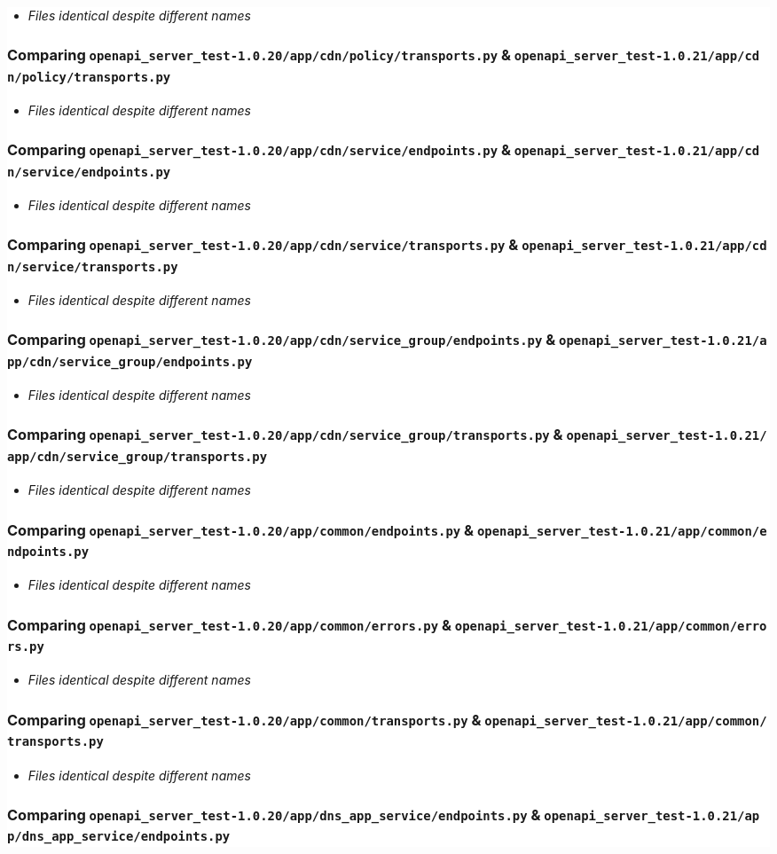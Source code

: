  * *Files identical despite different names*

### Comparing `openapi_server_test-1.0.20/app/cdn/policy/transports.py` & `openapi_server_test-1.0.21/app/cdn/policy/transports.py`

 * *Files identical despite different names*

### Comparing `openapi_server_test-1.0.20/app/cdn/service/endpoints.py` & `openapi_server_test-1.0.21/app/cdn/service/endpoints.py`

 * *Files identical despite different names*

### Comparing `openapi_server_test-1.0.20/app/cdn/service/transports.py` & `openapi_server_test-1.0.21/app/cdn/service/transports.py`

 * *Files identical despite different names*

### Comparing `openapi_server_test-1.0.20/app/cdn/service_group/endpoints.py` & `openapi_server_test-1.0.21/app/cdn/service_group/endpoints.py`

 * *Files identical despite different names*

### Comparing `openapi_server_test-1.0.20/app/cdn/service_group/transports.py` & `openapi_server_test-1.0.21/app/cdn/service_group/transports.py`

 * *Files identical despite different names*

### Comparing `openapi_server_test-1.0.20/app/common/endpoints.py` & `openapi_server_test-1.0.21/app/common/endpoints.py`

 * *Files identical despite different names*

### Comparing `openapi_server_test-1.0.20/app/common/errors.py` & `openapi_server_test-1.0.21/app/common/errors.py`

 * *Files identical despite different names*

### Comparing `openapi_server_test-1.0.20/app/common/transports.py` & `openapi_server_test-1.0.21/app/common/transports.py`

 * *Files identical despite different names*

### Comparing `openapi_server_test-1.0.20/app/dns_app_service/endpoints.py` & `openapi_server_test-1.0.21/app/dns_app_service/endpoints.py`

